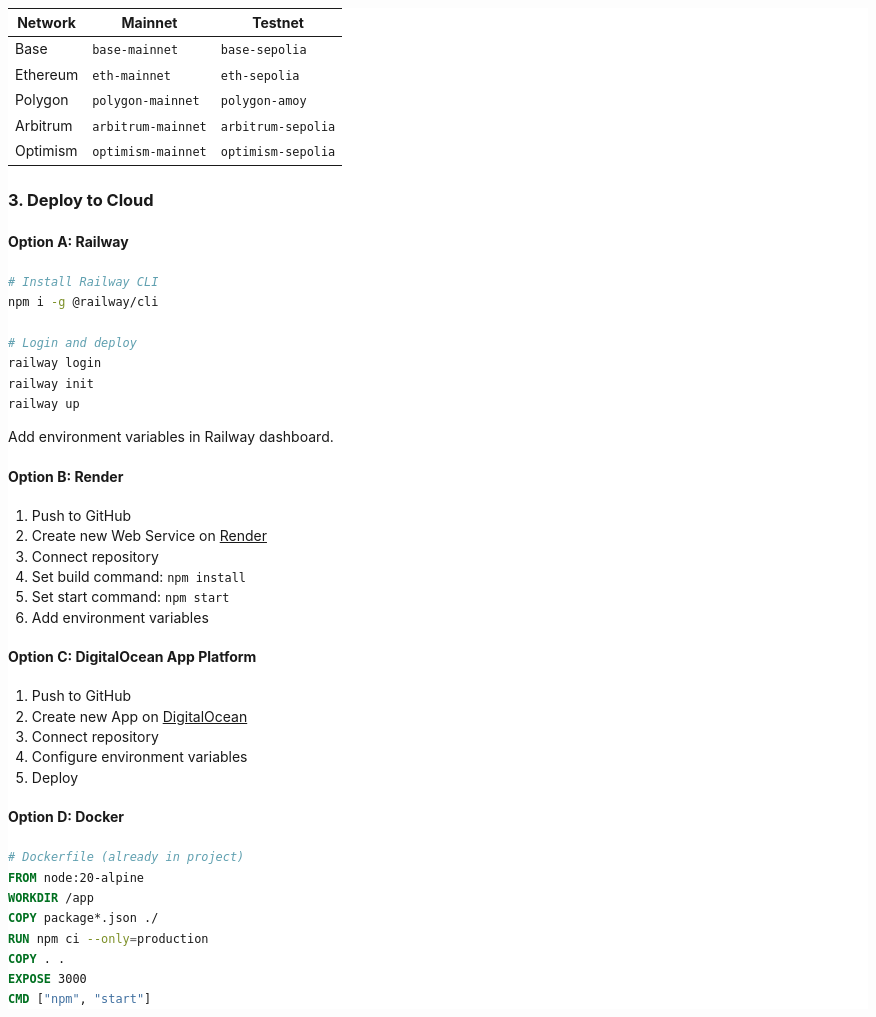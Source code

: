 | Network | Mainnet | Testnet |
|---------|---------|---------|
| Base | `base-mainnet` | `base-sepolia` |
| Ethereum | `eth-mainnet` | `eth-sepolia` |
| Polygon | `polygon-mainnet` | `polygon-amoy` |
| Arbitrum | `arbitrum-mainnet` | `arbitrum-sepolia` |
| Optimism | `optimism-mainnet` | `optimism-sepolia` |

### 3. Deploy to Cloud

#### Option A: Railway

```bash
# Install Railway CLI
npm i -g @railway/cli

# Login and deploy
railway login
railway init
railway up
```

Add environment variables in Railway dashboard.

#### Option B: Render

1. Push to GitHub
2. Create new Web Service on [Render](https://render.com)
3. Connect repository
4. Set build command: `npm install`
5. Set start command: `npm start`
6. Add environment variables

#### Option C: DigitalOcean App Platform

1. Push to GitHub
2. Create new App on [DigitalOcean](https://www.digitalocean.com/products/app-platform)
3. Connect repository
4. Configure environment variables
5. Deploy

#### Option D: Docker

```dockerfile
# Dockerfile (already in project)
FROM node:20-alpine
WORKDIR /app
COPY package*.json ./
RUN npm ci --only=production
COPY . .
EXPOSE 3000
CMD ["npm", "start"]
```
